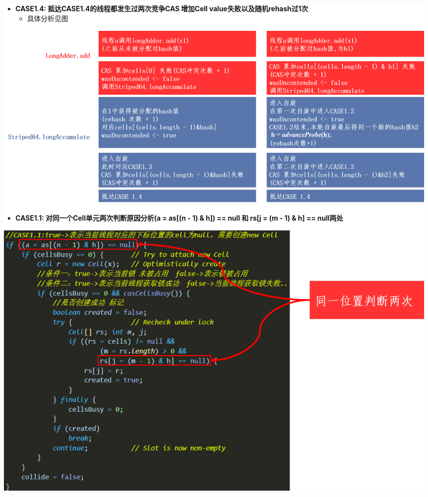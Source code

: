 - **CASE1.4: 抵达CASE1.4的线程都发生过两次竞争CAS 增加Cell value失败以及随机rehash过1次**
  - 具体分析见图  
<img src="photos/0120/36.png">

- **CASE1.1: 对同一个Cell单元两次判断原因分析(a = as[(n - 1) & h]) == null 和 rs[j = (m - 1) & h] == null两处**

<img src="photos/0120/37.png">